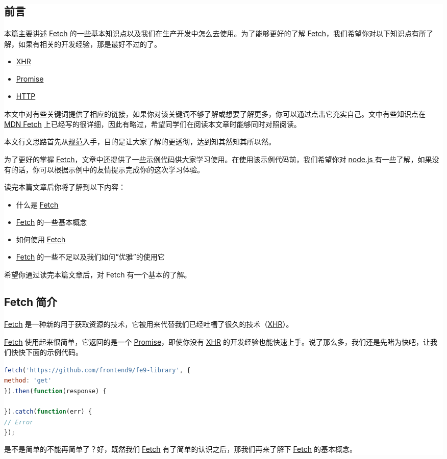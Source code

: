 ## 前言

本篇主要讲述 [Fetch](https://developer.mozilla.org/zh-CN/docs/Web/API/Fetch_API) 的一些基本知识点以及我们在生产开发中怎么去使用。为了能够更好的了解 [Fetch](https://developer.mozilla.org/zh-CN/docs/Web/API/Fetch_API)，我们希望你对以下知识点有所了解，如果有相关的开发经验，那是最好不过的了。

* [XHR](https://developer.mozilla.org/zh-CN/docs/Web/API/XMLHttpRequest)

* [Promise](https://developer.mozilla.org/zh-CN/docs/Web/JavaScript/Reference/Global_Objects/Promise)

* [HTTP](https://developer.mozilla.org/zh-CN/docs/Web/HTTP)


本文中对有些关键词提供了相应的链接，如果你对该关键词不够了解或想要了解更多，你可以通过点击它充实自己。文中有些知识点在  [MDN Fetch](https://developer.mozilla.org/zh-CN/docs/Web/API/Fetch_API) 上已经写的很详细，因此有略过，希望同学们在阅读本文章时能够同时对照阅读。

本文行文思路首先从[规范](https://fetch.spec.whatwg.org/)入手，目的是让大家了解的更透彻，达到知其然知其所以然。

为了更好的掌握 [Fetch](https://developer.mozilla.org/zh-CN/docs/Web/API/Fetch_API)，文章中还提供了一些[示例代码](https://github.com/GoDotDotDot/fe9-fetch-demo/)供大家学习使用。在使用该示例代码前，我们希望你对 [node.js ](https://nodejs.org/) 有一些了解，如果没有的话，你可以根据示例中的友情提示完成你的这次学习体验。


读完本篇文章后你将了解到以下内容：

* 什么是 [Fetch](https://developer.mozilla.org/zh-CN/docs/Web/API/Fetch_API)

* [Fetch](https://developer.mozilla.org/zh-CN/docs/Web/API/Fetch_API) 的一些基本概念

* 如何使用 [Fetch](https://developer.mozilla.org/zh-CN/docs/Web/API/Fetch_API)

* [Fetch](https://developer.mozilla.org/zh-CN/docs/Web/API/Fetch_API) 的一些不足以及我们如何“优雅”的使用它


希望你通过读完本篇文章后，对 Fetch 有一个基本的了解。


## Fetch 简介

[Fetch](https://developer.mozilla.org/zh-CN/docs/Web/API/Fetch_API) 是一种新的用于获取资源的技术，它被用来代替我们已经吐槽了很久的技术（[XHR](https://developer.mozilla.org/zh-CN/docs/Web/API/XMLHttpRequest)）。

[Fetch](https://developer.mozilla.org/zh-CN/docs/Web/API/Fetch_API) 使用起来很简单，它返回的是一个 [Promise](https://developer.mozilla.org/zh-CN/docs/Web/JavaScript/Reference/Global_Objects/Promise)，即使你没有 [XHR](https://developer.mozilla.org/zh-CN/docs/Web/API/XMLHttpRequest) 的开发经验也能快速上手。说了那么多，我们还是先睹为快吧，让我们快快下面的示例代码。

```js
fetch('https://github.com/frontend9/fe9-library', {
method: 'get'
}).then(function(response) {

}).catch(function(err) {
// Error
});
```

是不是简单的不能再简单了？好，既然我们 [Fetch](https://developer.mozilla.org/zh-CN/docs/Web/API/Fetch_API) 有了简单的认识之后，那我们再来了解下 [Fetch](https://developer.mozilla.org/zh-CN/docs/Web/API/Fetch_API) 的基本概念。
